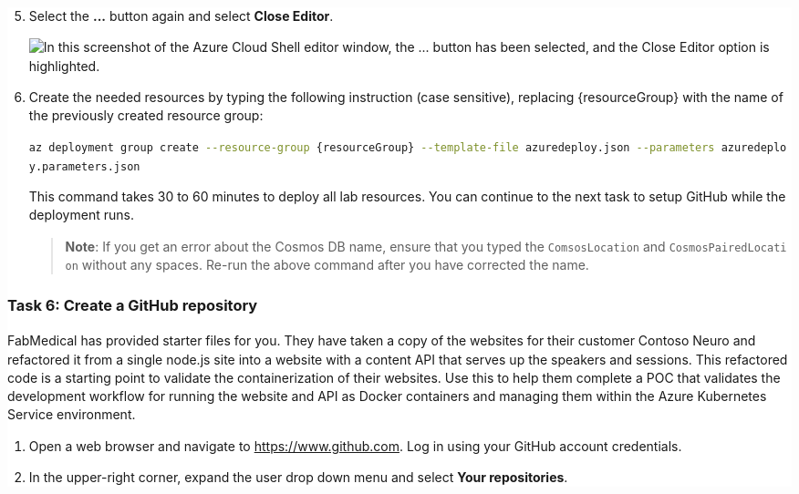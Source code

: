 5. Select the **...** button again and select **Close Editor**.

   ![In this screenshot of the Azure Cloud Shell editor window, the ... button has been selected, and the Close Editor option is highlighted.](media/b4-image63.png "Azure Cloud Shell Close")

6. Create the needed resources by typing the following instruction (case sensitive), replacing {resourceGroup} with the name of the previously created resource group:

   ```bash
   az deployment group create --resource-group {resourceGroup} --template-file azuredeploy.json --parameters azuredeploy.parameters.json
   ```

   This command takes 30 to 60 minutes to deploy all lab resources. You can continue to the next task to setup GitHub while the deployment runs.

   > **Note**: If you get an error about the Cosmos DB name, ensure that you typed the `ComsosLocation` and `CosmosPairedLocation` without any spaces. Re-run the above command after you have corrected the name.

### Task 6: Create a GitHub repository

FabMedical has provided starter files for you. They have taken a copy of the websites for their customer Contoso Neuro and refactored it from a single node.js site into a website with a content API that serves up the speakers and sessions. This refactored code is a starting point to validate the containerization of their websites. Use this to help them complete a POC that validates the development workflow for running the website and API as Docker containers and managing them within the Azure Kubernetes Service environment.

1. Open a web browser and navigate to <https://www.github.com>. Log in using your GitHub account credentials.

2. In the upper-right corner, expand the user drop down menu and select **Your repositories**.
